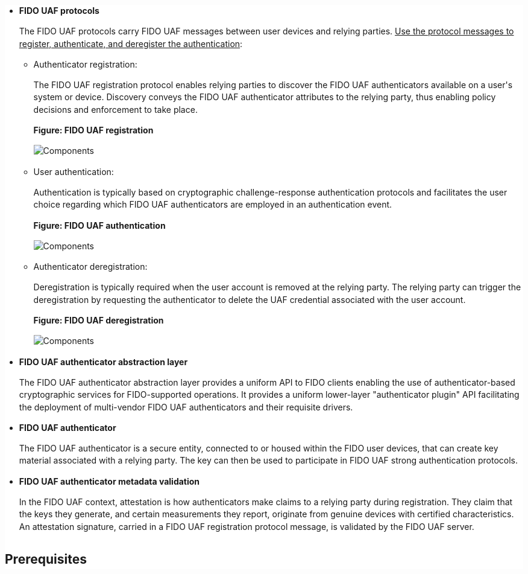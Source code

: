 - **FIDO UAF protocols**

  The FIDO UAF protocols carry FIDO UAF messages between user devices and relying parties. [Use the protocol messages to register, authenticate, and deregister the authentication](#protocol_conversation):

  - Authenticator registration:

    The FIDO UAF registration protocol enables relying parties to discover the FIDO UAF authenticators available on a user's system or device. Discovery conveys the FIDO UAF authenticator attributes to the relying party, thus enabling policy decisions and enforcement to take place.

    **Figure: FIDO UAF registration**

    ![Components](./media/fido_reg_flow.png)

  - User authentication:

    Authentication is typically based on cryptographic challenge-response authentication protocols and facilitates the user choice regarding which FIDO UAF authenticators are employed in an authentication event.

    **Figure: FIDO UAF authentication**

    ![Components](./media/fido_auth_flow.png)

  - Authenticator deregistration:

    Deregistration is typically required when the user account is removed at the relying party. The relying party can trigger the deregistration by requesting the authenticator to delete the UAF credential associated with the user account.

    **Figure: FIDO UAF deregistration**

    ![Components](./media/fido_dereg_flow.png)

- **FIDO UAF authenticator abstraction layer**

  The FIDO UAF authenticator abstraction layer provides a uniform API to FIDO clients enabling the use of authenticator-based cryptographic services for FIDO-supported operations. It provides a uniform lower-layer "authenticator plugin" API facilitating the deployment of multi-vendor FIDO UAF authenticators and their requisite drivers.

- **FIDO UAF authenticator**

  The FIDO UAF authenticator is a secure entity, connected to or housed within the FIDO user devices, that can create key material associated with a relying party. The key can then be used to participate in FIDO UAF strong authentication protocols.

- **FIDO UAF authenticator metadata validation**

  In the FIDO UAF context, attestation is how authenticators make claims to a relying party during registration. They claim that the keys they generate, and certain measurements they report, originate from genuine devices with certified characteristics. An attestation signature, carried in a FIDO UAF registration protocol message, is validated by the FIDO UAF server.

## Prerequisites
